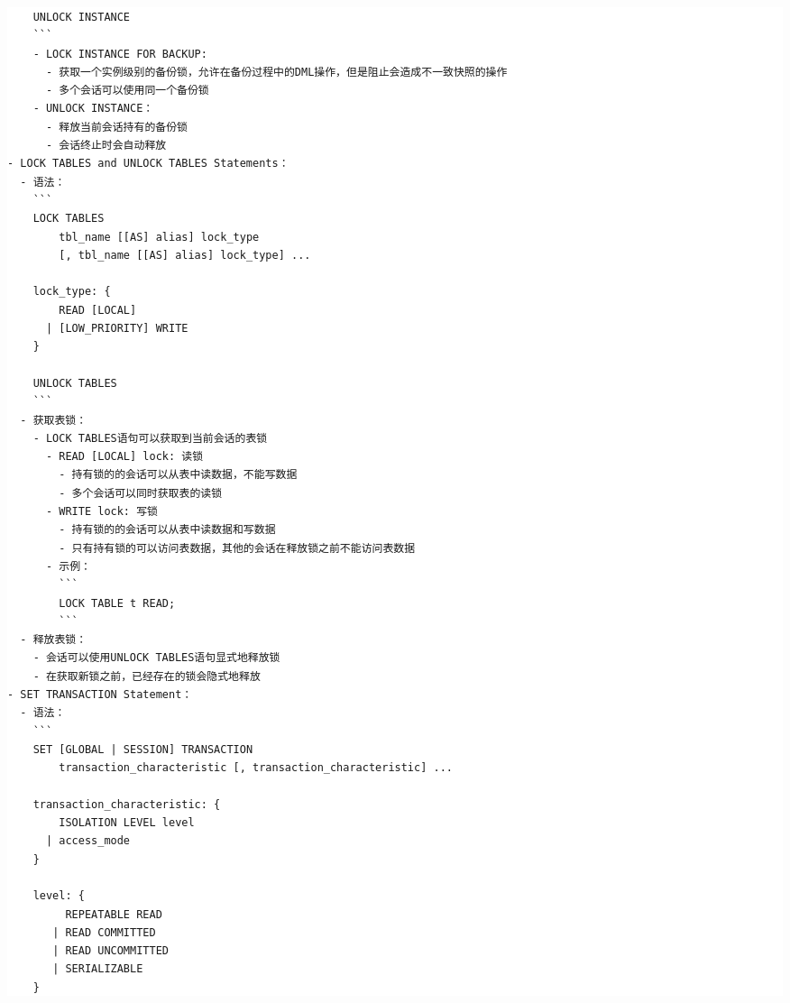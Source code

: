         UNLOCK INSTANCE
        ```
        - LOCK INSTANCE FOR BACKUP: 
          - 获取一个实例级别的备份锁，允许在备份过程中的DML操作，但是阻止会造成不一致快照的操作
          - 多个会话可以使用同一个备份锁
        - UNLOCK INSTANCE：
          - 释放当前会话持有的备份锁
          - 会话终止时会自动释放
    - LOCK TABLES and UNLOCK TABLES Statements：
      - 语法：
        ```
        LOCK TABLES
            tbl_name [[AS] alias] lock_type
            [, tbl_name [[AS] alias] lock_type] ...

        lock_type: {
            READ [LOCAL]
          | [LOW_PRIORITY] WRITE
        }

        UNLOCK TABLES
        ```
      - 获取表锁：
        - LOCK TABLES语句可以获取到当前会话的表锁
          - READ [LOCAL] lock: 读锁
            - 持有锁的的会话可以从表中读数据，不能写数据
            - 多个会话可以同时获取表的读锁
          - WRITE lock: 写锁
            - 持有锁的的会话可以从表中读数据和写数据
            - 只有持有锁的可以访问表数据，其他的会话在释放锁之前不能访问表数据
          - 示例：
            ```
            LOCK TABLE t READ;
            ```
      - 释放表锁：
        - 会话可以使用UNLOCK TABLES语句显式地释放锁
        - 在获取新锁之前，已经存在的锁会隐式地释放
    - SET TRANSACTION Statement：
      - 语法：
        ```
        SET [GLOBAL | SESSION] TRANSACTION
            transaction_characteristic [, transaction_characteristic] ...

        transaction_characteristic: {
            ISOLATION LEVEL level
          | access_mode
        }

        level: {
             REPEATABLE READ
           | READ COMMITTED
           | READ UNCOMMITTED
           | SERIALIZABLE
        }

